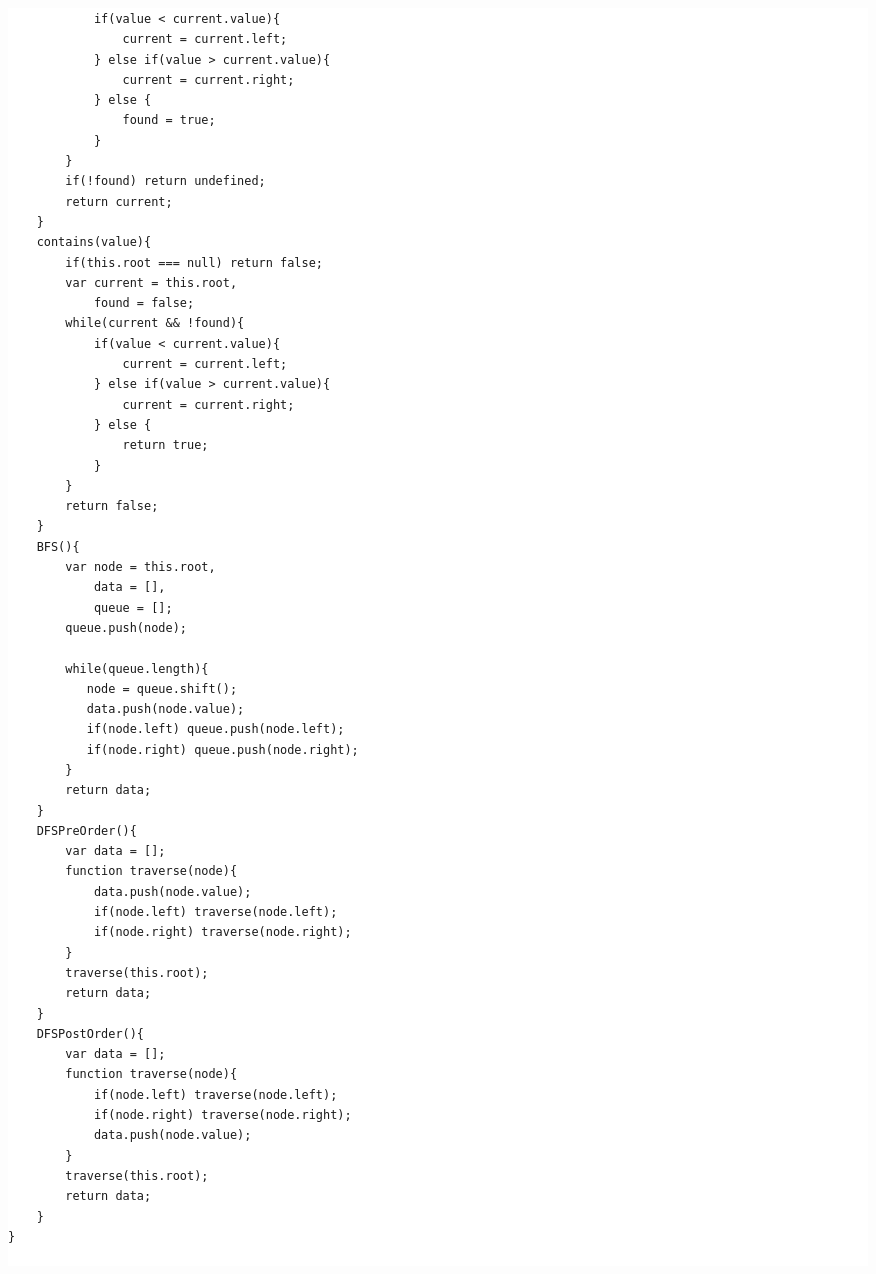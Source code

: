 ```
            if(value < current.value){
                current = current.left;
            } else if(value > current.value){
                current = current.right;
            } else {
                found = true;
            }
        }
        if(!found) return undefined;
        return current;
    }
    contains(value){
        if(this.root === null) return false;
        var current = this.root,
            found = false;
        while(current && !found){
            if(value < current.value){
                current = current.left;
            } else if(value > current.value){
                current = current.right;
            } else {
                return true;
            }
        }
        return false;
    }
    BFS(){
        var node = this.root,
            data = [],
            queue = [];
        queue.push(node);

        while(queue.length){
           node = queue.shift();
           data.push(node.value);
           if(node.left) queue.push(node.left);
           if(node.right) queue.push(node.right);
        }
        return data;
    }
    DFSPreOrder(){
        var data = [];
        function traverse(node){
            data.push(node.value);
            if(node.left) traverse(node.left);
            if(node.right) traverse(node.right);
        }
        traverse(this.root);
        return data;
    }
    DFSPostOrder(){
        var data = [];
        function traverse(node){
            if(node.left) traverse(node.left);
            if(node.right) traverse(node.right);
            data.push(node.value);
        }
        traverse(this.root);
        return data;
    }
}


```
